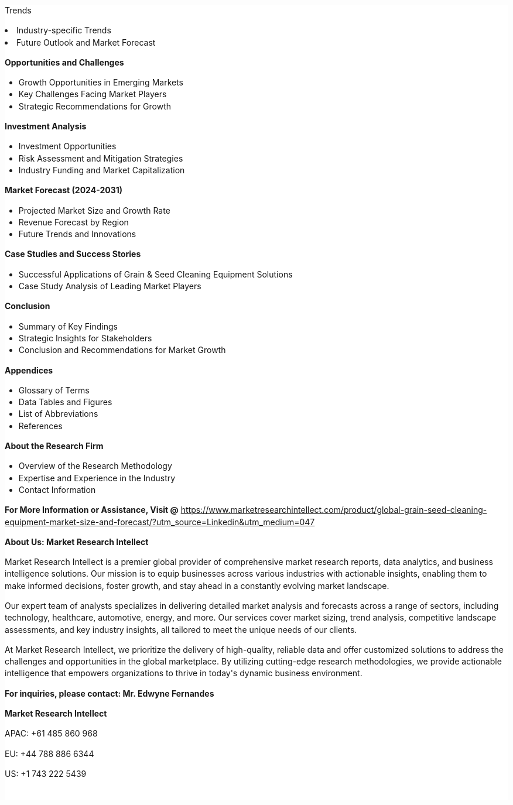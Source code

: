 Trends</li><li>Industry-specific Trends</li><li>Future Outlook and Market Forecast</li></ul><p><strong>Opportunities and Challenges</strong></p><ul><li>Growth Opportunities in Emerging Markets</li><li>Key Challenges Facing Market Players</li><li>Strategic Recommendations for Growth</li></ul><p><strong>Investment Analysis</strong></p><ul><li>Investment Opportunities</li><li>Risk Assessment and Mitigation Strategies</li><li>Industry Funding and Market Capitalization</li></ul><p><strong>Market Forecast (2024-2031)</strong></p><ul><li>Projected Market Size and Growth Rate</li><li>Revenue Forecast by Region</li><li>Future Trends and Innovations</li></ul><p><strong>Case Studies and Success Stories</strong></p><ul><li>Successful Applications of Grain & Seed Cleaning Equipment Solutions</li><li>Case Study Analysis of Leading Market Players</li></ul><p><strong>Conclusion</strong></p><ul><li>Summary of Key Findings</li><li>Strategic Insights for Stakeholders</li><li>Conclusion and Recommendations for Market Growth</li></ul><p><strong>Appendices</strong></p><ul><li>Glossary of Terms</li><li>Data Tables and Figures</li><li>List of Abbreviations</li><li>References</li></ul><p><strong>About the Research Firm</strong></p><ul><li>Overview of the Research Methodology</li><li>Expertise and Experience in the Industry</li><li>Contact Information</li></ul></div><div class="article-main__content" data-test-id="publishing-text-block"><p><span class="font-[700]"><strong>For More Information or Assistance, Visit @</strong>&nbsp;<a href="https://www.marketresearchintellect.com/product/global-grain-seed-cleaning-equipment-market-size-and-forecast/?utm_source=Linkedin&utm_medium=047">https://www.marketresearchintellect.com/product/global-grain-seed-cleaning-equipment-market-size-and-forecast/?utm_source=Linkedin&utm_medium=047</a></span></p><p><strong>About Us: Market Research Intellect</strong></p><p>Market Research Intellect is a premier global provider of comprehensive market research reports, data analytics, and business intelligence solutions. Our mission is to equip businesses across various industries with actionable insights, enabling them to make informed decisions, foster growth, and stay ahead in a constantly evolving market landscape.</p><p>Our expert team of analysts specializes in delivering detailed market analysis and forecasts across a range of sectors, including technology, healthcare, automotive, energy, and more. Our services cover market sizing, trend analysis, competitive landscape assessments, and key industry insights, all tailored to meet the unique needs of our clients.</p><p>At Market Research Intellect, we prioritize the delivery of high-quality, reliable data and offer customized solutions to address the challenges and opportunities in the global marketplace. By utilizing cutting-edge research methodologies, we provide actionable intelligence that empowers organizations to thrive in today's dynamic business environment.</p><p><strong>For inquiries, please contact: Mr. Edwyne Fernandes</strong></p><p><strong>Market Research Intellect</strong></p><p>APAC: +61 485 860 968</p><p>EU: +44 788 886 6344</p><p>US: +1 743 222 5439</p></div><div class="article-main__content" data-test-id="publishing-text-block">&nbsp;</div>
